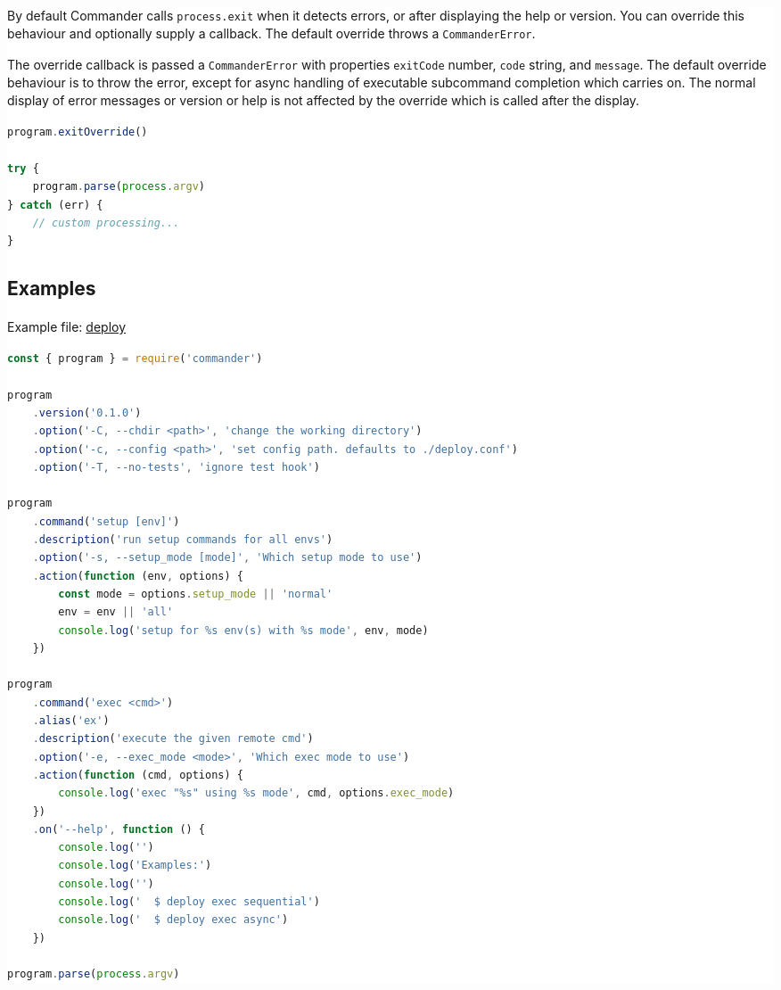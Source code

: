 By default Commander calls `process.exit` when it detects errors, or after displaying the help or version. You can override
this behaviour and optionally supply a callback. The default override throws a `CommanderError`.

The override callback is passed a `CommanderError` with properties `exitCode` number, `code` string, and `message`. The default override behaviour is to throw the error, except for async handling of executable subcommand completion which carries on. The normal display of error messages or version or help
is not affected by the override which is called after the display.

```js
program.exitOverride()

try {
	program.parse(process.argv)
} catch (err) {
	// custom processing...
}
```

## Examples

Example file: [deploy](./examples/deploy)

```js
const { program } = require('commander')

program
	.version('0.1.0')
	.option('-C, --chdir <path>', 'change the working directory')
	.option('-c, --config <path>', 'set config path. defaults to ./deploy.conf')
	.option('-T, --no-tests', 'ignore test hook')

program
	.command('setup [env]')
	.description('run setup commands for all envs')
	.option('-s, --setup_mode [mode]', 'Which setup mode to use')
	.action(function (env, options) {
		const mode = options.setup_mode || 'normal'
		env = env || 'all'
		console.log('setup for %s env(s) with %s mode', env, mode)
	})

program
	.command('exec <cmd>')
	.alias('ex')
	.description('execute the given remote cmd')
	.option('-e, --exec_mode <mode>', 'Which exec mode to use')
	.action(function (cmd, options) {
		console.log('exec "%s" using %s mode', cmd, options.exec_mode)
	})
	.on('--help', function () {
		console.log('')
		console.log('Examples:')
		console.log('')
		console.log('  $ deploy exec sequential')
		console.log('  $ deploy exec async')
	})

program.parse(process.argv)
```
